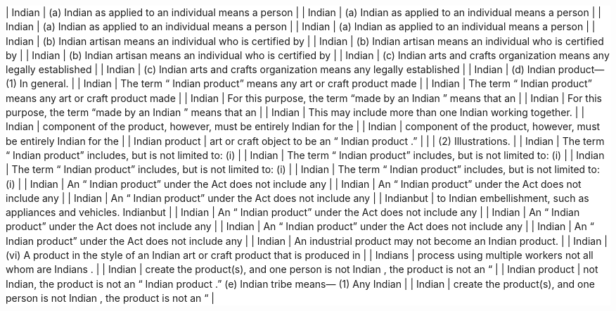 | Indian             | (a)  Indian as applied to an individual means a person                                                                                |
| Indian             | (a)  Indian as applied to an individual means a person                                                                                |
| Indian             | (a)  Indian as applied to an individual means a person                                                                                |
| Indian             | (a)  Indian as applied to an individual means a person                                                                                |
| Indian             | (b)  Indian artisan means an individual who is certified by                                                                           |
| Indian             | (b)  Indian artisan means an individual who is certified by                                                                           |
| Indian             | (b)  Indian artisan means an individual who is certified by                                                                           |
| Indian             | (c)  Indian arts and crafts organization means any legally established                                                                |
| Indian             | (c)  Indian arts and crafts organization means any legally established                                                                |
| Indian             | (d)  Indian  product&#8212;(1) In general.                                                                                            |
| Indian             | The term &#8220; Indian product&#8221; means any art or craft product made                                                            |
| Indian             | The term &#8220; Indian product&#8221; means any art or craft product made                                                            |
| Indian             | For this purpose, the term &#8220;made by an  Indian &#8221; means that an                                                            |
| Indian             | For this purpose, the term &#8220;made by an  Indian &#8221; means that an                                                            |
| Indian             | This may include more than one  Indian  working together.                                                                             |
| Indian             | component of the product, however, must be entirely Indian  for the                                                                   |
| Indian             | component of the product, however, must be entirely Indian  for the                                                                   |
| Indian product     | art or craft object to be an &#8220; Indian product .&#8221;                                                                          |
|                    |           (2) Illustrations.                                                                                                          |
| Indian             | The term &#8220; Indian product&#8221; includes, but is not limited to: (i)                                                           |
| Indian             | The term &#8220; Indian product&#8221; includes, but is not limited to: (i)                                                           |
| Indian             | The term &#8220; Indian product&#8221; includes, but is not limited to: (i)                                                           |
| Indian             | The term &#8220; Indian product&#8221; includes, but is not limited to: (i)                                                           |
| Indian             | An &#8220; Indian product&#8221; under the Act does not include any                                                                   |
| Indian             | An &#8220; Indian product&#8221; under the Act does not include any                                                                   |
| Indian             | An &#8220; Indian product&#8221; under the Act does not include any                                                                   |
| Indianbut          | to Indian embellishment, such as appliances and vehicles. Indianbut                                                                   |
| Indian             | An &#8220; Indian product&#8221; under the Act does not include any                                                                   |
| Indian             | An &#8220; Indian product&#8221; under the Act does not include any                                                                   |
| Indian             | An &#8220; Indian product&#8221; under the Act does not include any                                                                   |
| Indian             | An &#8220; Indian product&#8221; under the Act does not include any                                                                   |
| Indian             | An industrial product may not become an  Indian  product.                                                                             |
| Indian             | (vi) A product in the style of an  Indian art or craft product that is produced in                                                    |
| Indians            | process using multiple workers not all whom are Indians .                                                                             |
| Indian             | create the product(s), and one person is not Indian , the product is not an &#8220;                                                   |
| Indian product     | not Indian, the product is not an &#8220; Indian product .&#8221; (e) Indian tribe means&#8212; (1) Any Indian                        |
| Indian             | create the product(s), and one person is not Indian , the product is not an &#8220;                                                   |